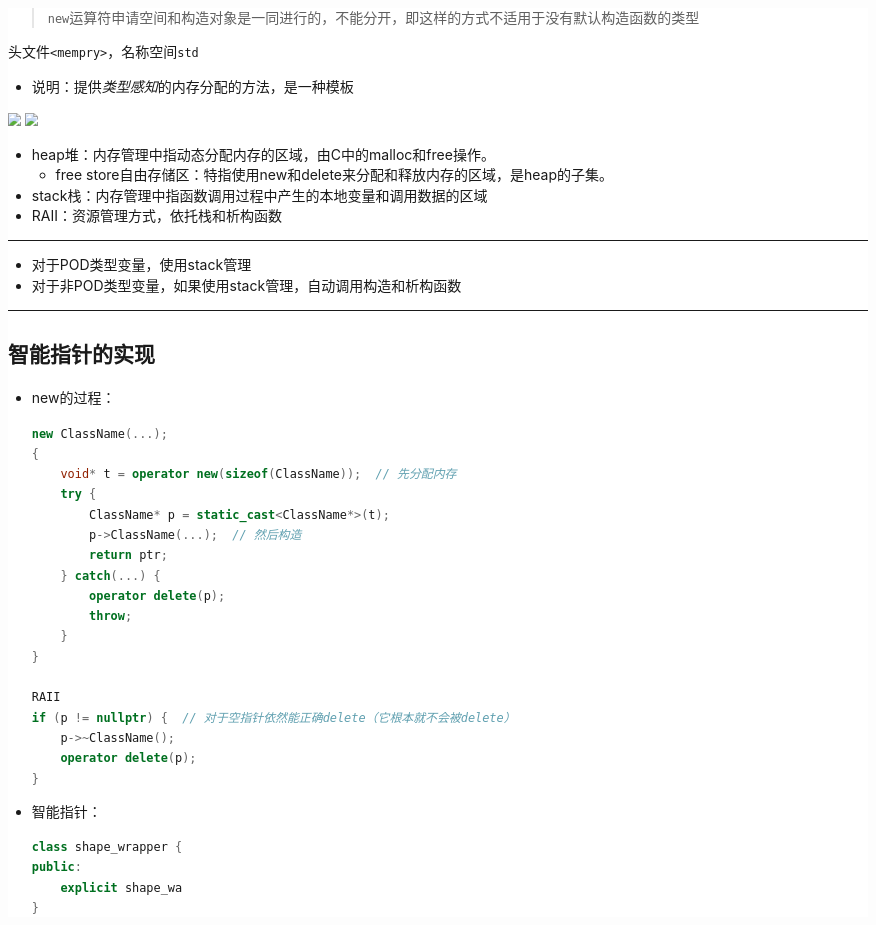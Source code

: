 > `new`运算符申请空间和构造对象是一同进行的，不能分开，即这样的方式不适用于没有默认构造函数的类型

头文件`<mempry>`，名称空间`std`

+ 说明：提供*类型感知*的内存分配的方法，是一种模板

 <img src="https://cdn.jsdelivr.net/gh/zweix123/CS-notes@master/resource/Programing-Language/C++/allocator类.jpg" style="zoom:80%;" />

 <img src="https://cdn.jsdelivr.net/gh/zweix123/CS-notes@master/resource/Programing-Language/C++/allocator伴随算法.jpg" style="zoom:80%;" />

+ heap堆：内存管理中指动态分配内存的区域，由C中的malloc和free操作。
  + free store自由存储区：特指使用new和delete来分配和释放内存的区域，是heap的子集。
+ stack栈：内存管理中指函数调用过程中产生的本地变量和调用数据的区域
+ RAII：资源管理方式，依托栈和析构函数

---

+ 对于POD类型变量，使用stack管理
+ 对于非POD类型变量，如果使用stack管理，自动调用构造和析构函数

---
## 智能指针的实现

+ new的过程：

  ```c++
  new ClassName(...);
  {
      void* t = operator new(sizeof(ClassName));  // 先分配内存
      try {
          ClassName* p = static_cast<ClassName*>(t);
          p->ClassName(...);  // 然后构造
          return ptr;
      } catch(...) {
          operator delete(p);
          throw;
      }
  }
  
  RAII
  if (p != nullptr) {  // 对于空指针依然能正确delete（它根本就不会被delete）
      p->~ClassName();
      operator delete(p);
  }
  ```

+ 智能指针：

  ```c++
  class shape_wrapper {
  public:
      explicit shape_wa
  }
  ```
